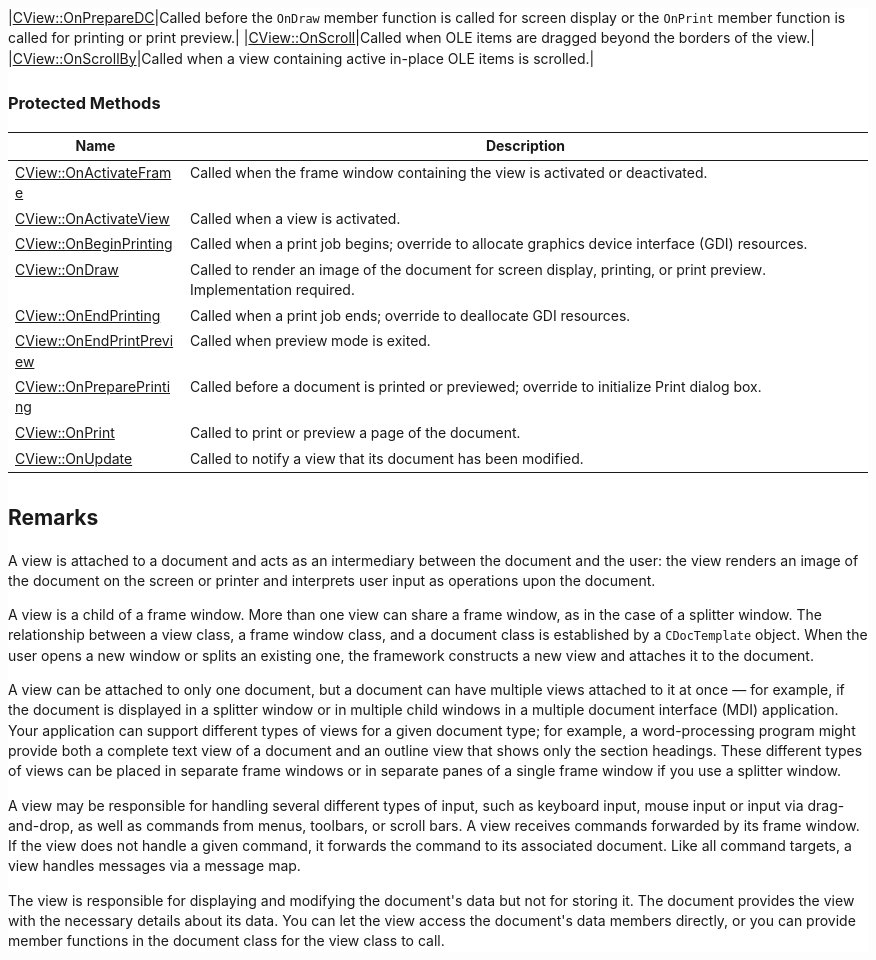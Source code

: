 |[CView::OnPrepareDC](#onpreparedc)|Called before the `OnDraw` member function is called for screen display or the `OnPrint` member function is called for printing or print preview.|
|[CView::OnScroll](#onscroll)|Called when OLE items are dragged beyond the borders of the view.|
|[CView::OnScrollBy](#onscrollby)|Called when a view containing active in-place OLE items is scrolled.|

### Protected Methods

|Name|Description|
|----------|-----------------|
|[CView::OnActivateFrame](#onactivateframe)|Called when the frame window containing the view is activated or deactivated.|
|[CView::OnActivateView](#onactivateview)|Called when a view is activated.|
|[CView::OnBeginPrinting](#onbeginprinting)|Called when a print job begins; override to allocate graphics device interface (GDI) resources.|
|[CView::OnDraw](#ondraw)|Called to render an image of the document for screen display, printing, or print preview. Implementation required.|
|[CView::OnEndPrinting](#onendprinting)|Called when a print job ends; override to deallocate GDI resources.|
|[CView::OnEndPrintPreview](#onendprintpreview)|Called when preview mode is exited.|
|[CView::OnPreparePrinting](#onprepareprinting)|Called before a document is printed or previewed; override to initialize Print dialog box.|
|[CView::OnPrint](#onprint)|Called to print or preview a page of the document.|
|[CView::OnUpdate](#onupdate)|Called to notify a view that its document has been modified.|

## Remarks

A view is attached to a document and acts as an intermediary between the document and the user: the view renders an image of the document on the screen or printer and interprets user input as operations upon the document.

A view is a child of a frame window. More than one view can share a frame window, as in the case of a splitter window. The relationship between a view class, a frame window class, and a document class is established by a `CDocTemplate` object. When the user opens a new window or splits an existing one, the framework constructs a new view and attaches it to the document.

A view can be attached to only one document, but a document can have multiple views attached to it at once — for example, if the document is displayed in a splitter window or in multiple child windows in a multiple document interface (MDI) application. Your application can support different types of views for a given document type; for example, a word-processing program might provide both a complete text view of a document and an outline view that shows only the section headings. These different types of views can be placed in separate frame windows or in separate panes of a single frame window if you use a splitter window.

A view may be responsible for handling several different types of input, such as keyboard input, mouse input or input via drag-and-drop, as well as commands from menus, toolbars, or scroll bars. A view receives commands forwarded by its frame window. If the view does not handle a given command, it forwards the command to its associated document. Like all command targets, a view handles messages via a message map.

The view is responsible for displaying and modifying the document's data but not for storing it. The document provides the view with the necessary details about its data. You can let the view access the document's data members directly, or you can provide member functions in the document class for the view class to call.
